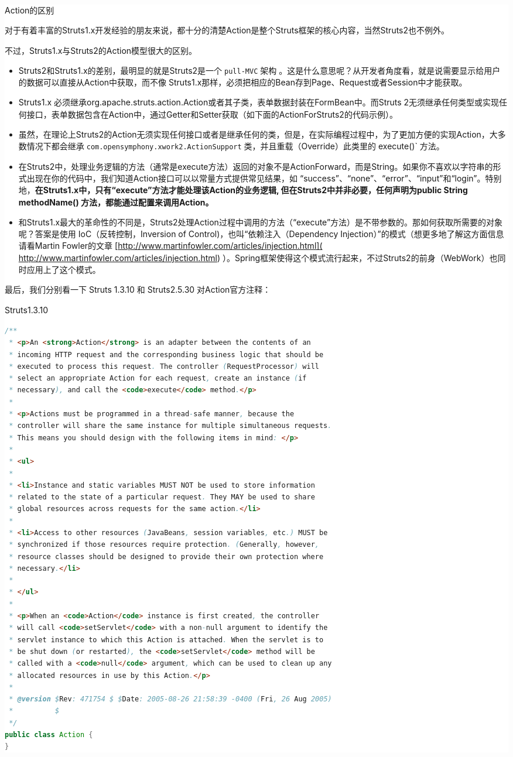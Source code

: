 Action的区别

对于有着丰富的Struts1.x开发经验的朋友来说，都十分的清楚Action是整个Struts框架的核心内容，当然Struts2也不例外。

不过，Struts1.x与Struts2的Action模型很大的区别。

- Struts2和Struts1.x的差别，最明显的就是Struts2是一个 `pull-MVC` 架构 。这是什么意思呢？从开发者角度看，就是说需要显示给用户的数据可以直接从Action中获取，而不像 Struts1.x那样，必须把相应的Bean存到Page、Request或者Session中才能获取。

- Struts1.x 必须继承org.apache.struts.action.Action或者其子类，表单数据封装在FormBean中。而Struts 2无须继承任何类型或实现任何接口，表单数据包含在Action中，通过Getter和Setter获取（如下面的ActionForStruts2的代码示例）。

- 虽然，在理论上Struts2的Action无须实现任何接口或者是继承任何的类，但是，在实际编程过程中，为了更加方便的实现Action，大多数情况下都会继承 `com.opensymphony.xwork2.ActionSupport` 类，并且重载（Override）此类里的 execute()` 方法。

- 在Struts2中，处理业务逻辑的方法（通常是execute方法）返回的对象不是ActionForward，而是String。如果你不喜欢以字符串的形式出现在你的代码中，我们知道Action接口可以以常量方式提供常见结果，如 “success”、“none”、“error”、“input”和“login”。特别地，**在Struts1.x中，只有“execute”方法才能处理该Action的业务逻辑, 但在Struts2中并非必要，任何声明为public String methodName() 方法，都能通过配置来调用Action。**

- 和Struts1.x最大的革命性的不同是，Struts2处理Action过程中调用的方法（“execute”方法）是不带参数的。那如何获取所需要的对象呢？答案是使用 IoC（反转控制，Inversion of Control)，也叫“依赖注入（Dependency Injection）”的模式（想更多地了解这方面信息请看Martin Fowler的文章 [http://www.martinfowler.com/articles/injection.html]( http://www.martinfowler.com/articles/injection.html) ）。Spring框架使得这个模式流行起来，不过Struts2的前身（WebWork）也同时应用上了这个模式。

最后，我们分别看一下 Struts 1.3.10 和 Struts2.5.30 对Action官方注释：

Struts1.3.10

```java
/**
 * <p>An <strong>Action</strong> is an adapter between the contents of an
 * incoming HTTP request and the corresponding business logic that should be
 * executed to process this request. The controller (RequestProcessor) will
 * select an appropriate Action for each request, create an instance (if
 * necessary), and call the <code>execute</code> method.</p>
 *
 * <p>Actions must be programmed in a thread-safe manner, because the
 * controller will share the same instance for multiple simultaneous requests.
 * This means you should design with the following items in mind: </p>
 *
 * <ul>
 *
 * <li>Instance and static variables MUST NOT be used to store information
 * related to the state of a particular request. They MAY be used to share
 * global resources across requests for the same action.</li>
 *
 * <li>Access to other resources (JavaBeans, session variables, etc.) MUST be
 * synchronized if those resources require protection. (Generally, however,
 * resource classes should be designed to provide their own protection where
 * necessary.</li>
 *
 * </ul>
 *
 * <p>When an <code>Action</code> instance is first created, the controller
 * will call <code>setServlet</code> with a non-null argument to identify the
 * servlet instance to which this Action is attached. When the servlet is to
 * be shut down (or restarted), the <code>setServlet</code> method will be
 * called with a <code>null</code> argument, which can be used to clean up any
 * allocated resources in use by this Action.</p>
 *
 * @version $Rev: 471754 $ $Date: 2005-08-26 21:58:39 -0400 (Fri, 26 Aug 2005)
 *          $
 */
public class Action {
}
```
